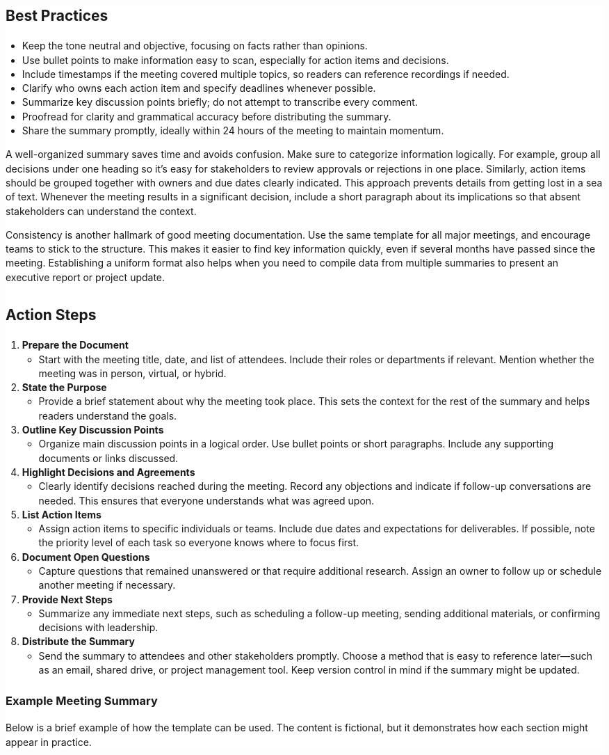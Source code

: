 ## Best Practices
- Keep the tone neutral and objective, focusing on facts rather than opinions.
- Use bullet points to make information easy to scan, especially for action items and decisions.
- Include timestamps if the meeting covered multiple topics, so readers can reference recordings if needed.
- Clarify who owns each action item and specify deadlines whenever possible.
- Summarize key discussion points briefly; do not attempt to transcribe every comment.
- Proofread for clarity and grammatical accuracy before distributing the summary.
- Share the summary promptly, ideally within 24 hours of the meeting to maintain momentum.

A well-organized summary saves time and avoids confusion. Make sure to categorize information logically. For example, group all decisions under one heading so it’s easy for stakeholders to review approvals or rejections in one place. Similarly, action items should be grouped together with owners and due dates clearly indicated. This approach prevents details from getting lost in a sea of text. Whenever the meeting results in a significant decision, include a short paragraph about its implications so that absent stakeholders can understand the context.

Consistency is another hallmark of good meeting documentation. Use the same template for all major meetings, and encourage teams to stick to the structure. This makes it easier to find key information quickly, even if several months have passed since the meeting. Establishing a uniform format also helps when you need to compile data from multiple summaries to present an executive report or project update.

## Action Steps
1. **Prepare the Document**
   - Start with the meeting title, date, and list of attendees. Include their roles or departments if relevant. Mention whether the meeting was in person, virtual, or hybrid.
2. **State the Purpose**
   - Provide a brief statement about why the meeting took place. This sets the context for the rest of the summary and helps readers understand the goals.
3. **Outline Key Discussion Points**
   - Organize main discussion points in a logical order. Use bullet points or short paragraphs. Include any supporting documents or links discussed.
4. **Highlight Decisions and Agreements**
   - Clearly identify decisions reached during the meeting. Record any objections and indicate if follow-up conversations are needed. This ensures that everyone understands what was agreed upon.
5. **List Action Items**
   - Assign action items to specific individuals or teams. Include due dates and expectations for deliverables. If possible, note the priority level of each task so everyone knows where to focus first.
6. **Document Open Questions**
   - Capture questions that remained unanswered or that require additional research. Assign an owner to follow up or schedule another meeting if necessary.
7. **Provide Next Steps**
   - Summarize any immediate next steps, such as scheduling a follow-up meeting, sending additional materials, or confirming decisions with leadership.
8. **Distribute the Summary**
   - Send the summary to attendees and other stakeholders promptly. Choose a method that is easy to reference later—such as an email, shared drive, or project management tool. Keep version control in mind if the summary might be updated.

### Example Meeting Summary
Below is a brief example of how the template can be used. The content is fictional, but it demonstrates how each section might appear in practice.
